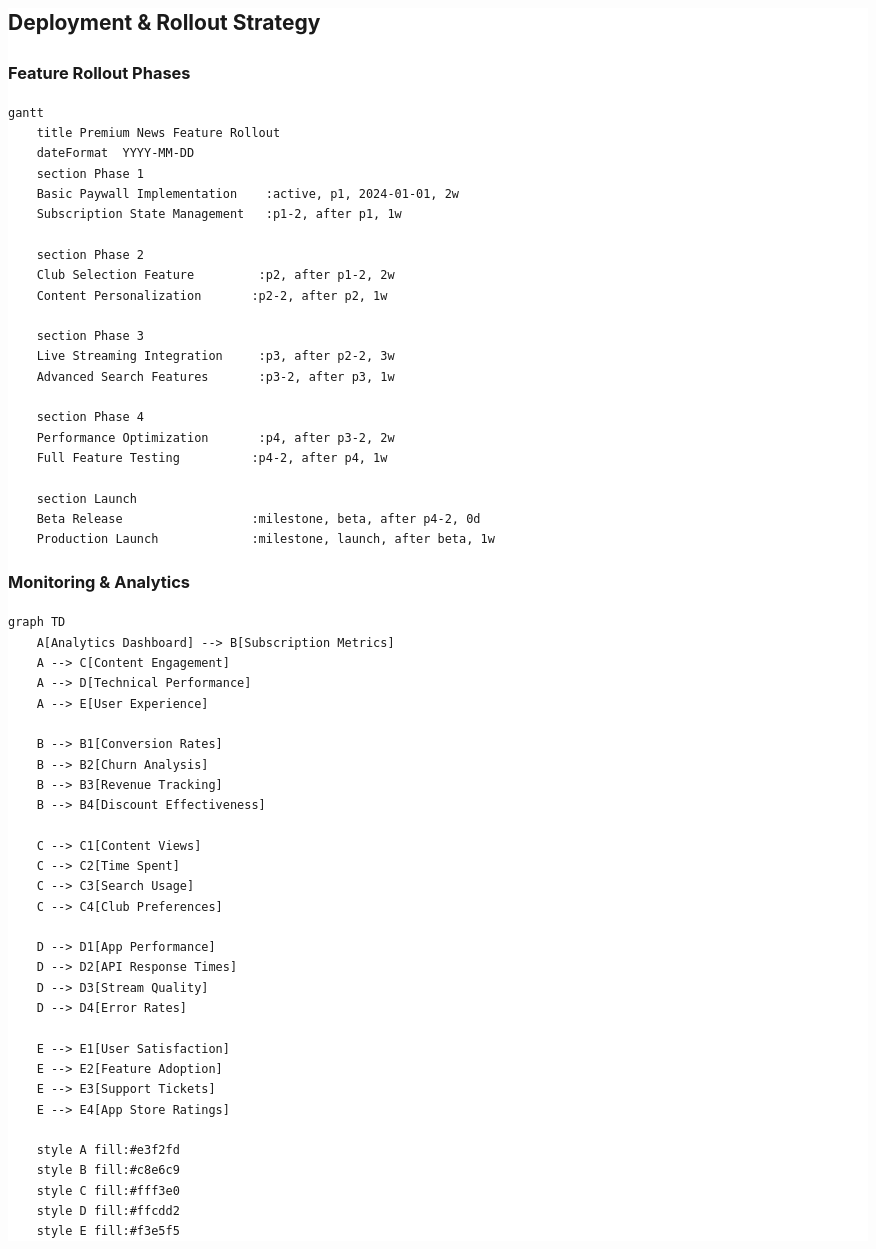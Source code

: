 ## Deployment & Rollout Strategy

### Feature Rollout Phases

```mermaid
gantt
    title Premium News Feature Rollout
    dateFormat  YYYY-MM-DD
    section Phase 1
    Basic Paywall Implementation    :active, p1, 2024-01-01, 2w
    Subscription State Management   :p1-2, after p1, 1w
    
    section Phase 2
    Club Selection Feature         :p2, after p1-2, 2w
    Content Personalization       :p2-2, after p2, 1w
    
    section Phase 3
    Live Streaming Integration     :p3, after p2-2, 3w
    Advanced Search Features       :p3-2, after p3, 1w
    
    section Phase 4
    Performance Optimization       :p4, after p3-2, 2w
    Full Feature Testing          :p4-2, after p4, 1w
    
    section Launch
    Beta Release                  :milestone, beta, after p4-2, 0d
    Production Launch             :milestone, launch, after beta, 1w
```

### Monitoring & Analytics

```mermaid
graph TD
    A[Analytics Dashboard] --> B[Subscription Metrics]
    A --> C[Content Engagement]
    A --> D[Technical Performance]
    A --> E[User Experience]
    
    B --> B1[Conversion Rates]
    B --> B2[Churn Analysis]
    B --> B3[Revenue Tracking]
    B --> B4[Discount Effectiveness]
    
    C --> C1[Content Views]
    C --> C2[Time Spent]
    C --> C3[Search Usage]
    C --> C4[Club Preferences]
    
    D --> D1[App Performance]
    D --> D2[API Response Times]
    D --> D3[Stream Quality]
    D --> D4[Error Rates]
    
    E --> E1[User Satisfaction]
    E --> E2[Feature Adoption]
    E --> E3[Support Tickets]
    E --> E4[App Store Ratings]
    
    style A fill:#e3f2fd
    style B fill:#c8e6c9
    style C fill:#fff3e0
    style D fill:#ffcdd2
    style E fill:#f3e5f5
```